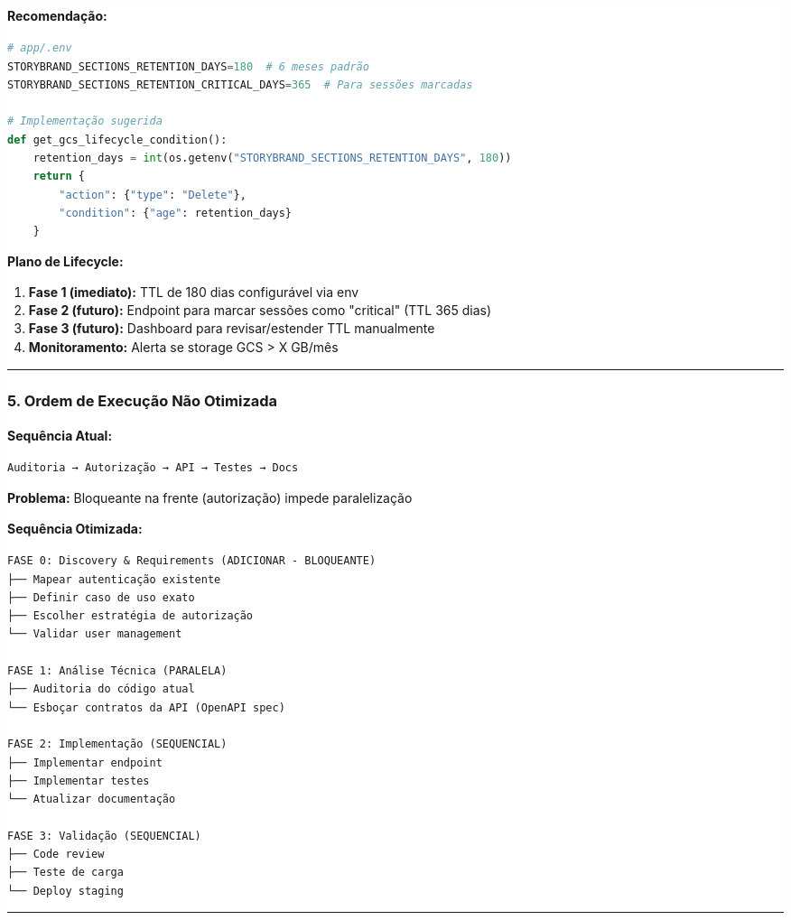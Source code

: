 **Recomendação:**
```python
# app/.env
STORYBRAND_SECTIONS_RETENTION_DAYS=180  # 6 meses padrão
STORYBRAND_SECTIONS_RETENTION_CRITICAL_DAYS=365  # Para sessões marcadas

# Implementação sugerida
def get_gcs_lifecycle_condition():
    retention_days = int(os.getenv("STORYBRAND_SECTIONS_RETENTION_DAYS", 180))
    return {
        "action": {"type": "Delete"},
        "condition": {"age": retention_days}
    }
```

**Plano de Lifecycle:**
1. **Fase 1 (imediato):** TTL de 180 dias configurável via env
2. **Fase 2 (futuro):** Endpoint para marcar sessões como "critical" (TTL 365 dias)
3. **Fase 3 (futuro):** Dashboard para revisar/estender TTL manualmente
4. **Monitoramento:** Alerta se storage GCS > X GB/mês

---

### 5. Ordem de Execução Não Otimizada

**Sequência Atual:**
```
Auditoria → Autorização → API → Testes → Docs
```

**Problema:** Bloqueante na frente (autorização) impede paralelização

**Sequência Otimizada:**

```
FASE 0: Discovery & Requirements (ADICIONAR - BLOQUEANTE)
├── Mapear autenticação existente
├── Definir caso de uso exato
├── Escolher estratégia de autorização
└── Validar user management

FASE 1: Análise Técnica (PARALELA)
├── Auditoria do código atual
└── Esboçar contratos da API (OpenAPI spec)

FASE 2: Implementação (SEQUENCIAL)
├── Implementar endpoint
├── Implementar testes
└── Atualizar documentação

FASE 3: Validação (SEQUENCIAL)
├── Code review
├── Teste de carga
└── Deploy staging
```

---